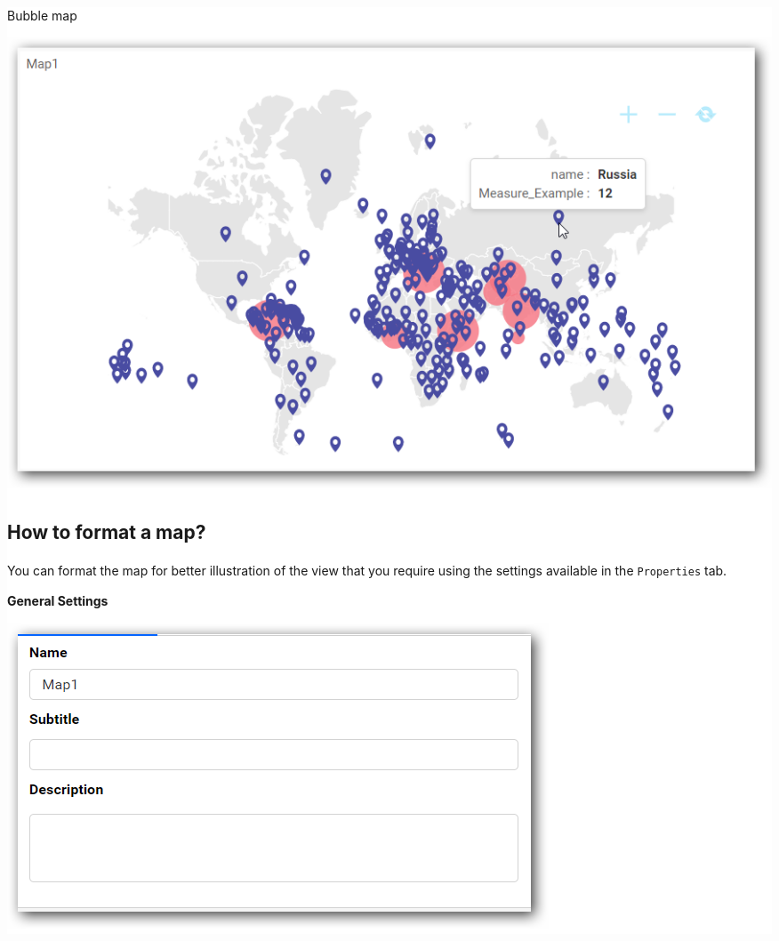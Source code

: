 Bubble map

![Bubble map Marker tooltip data](/static/assets/cloud/visualizing-data/visualization-widgets/images/map/bubblemapMardata.png)

## How to format a map?

You can format the map for better illustration of the view that you require using the settings available in the `Properties` tab.

**General Settings**

![General settings](/static/assets/cloud/visualizing-data/visualization-widgets/images/map/bubblemapname.png)
